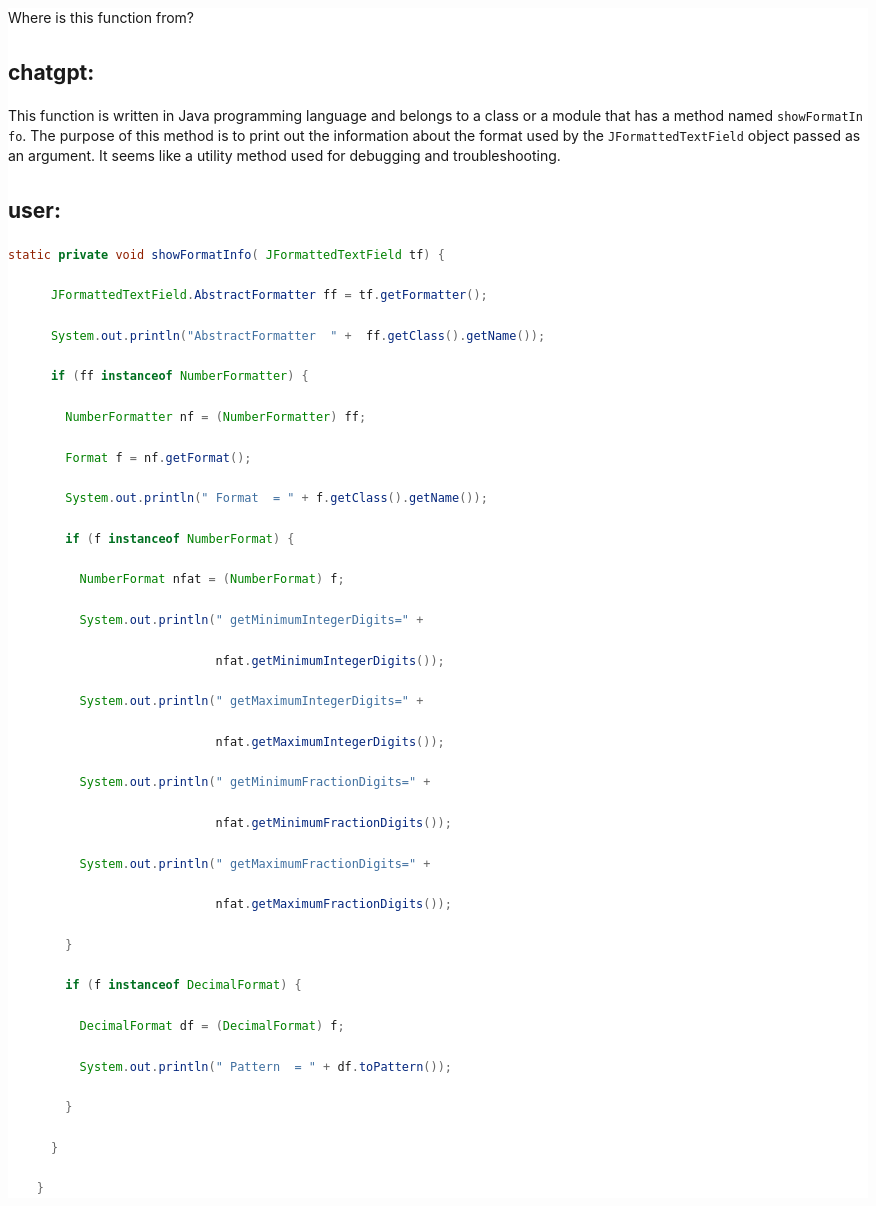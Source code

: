 Where is this function from?


## chatgpt: 

This function is written in Java programming language and belongs to a class or a module that has a method named `showFormatInfo`. The purpose of this method is to print out the information about the format used by the `JFormattedTextField` object passed as an argument. It seems like a utility method used for debugging and troubleshooting.

## user: 


```java
static private void showFormatInfo( JFormattedTextField tf) {

      JFormattedTextField.AbstractFormatter ff = tf.getFormatter();

      System.out.println("AbstractFormatter  " +  ff.getClass().getName());

      if (ff instanceof NumberFormatter) {

        NumberFormatter nf = (NumberFormatter) ff;

        Format f = nf.getFormat();

        System.out.println(" Format  = " + f.getClass().getName());

        if (f instanceof NumberFormat) {

          NumberFormat nfat = (NumberFormat) f;

          System.out.println(" getMinimumIntegerDigits=" +

                             nfat.getMinimumIntegerDigits());

          System.out.println(" getMaximumIntegerDigits=" +

                             nfat.getMaximumIntegerDigits());

          System.out.println(" getMinimumFractionDigits=" +

                             nfat.getMinimumFractionDigits());

          System.out.println(" getMaximumFractionDigits=" +

                             nfat.getMaximumFractionDigits());

        }

        if (f instanceof DecimalFormat) {

          DecimalFormat df = (DecimalFormat) f;

          System.out.println(" Pattern  = " + df.toPattern());

        }

      }

    }
```

